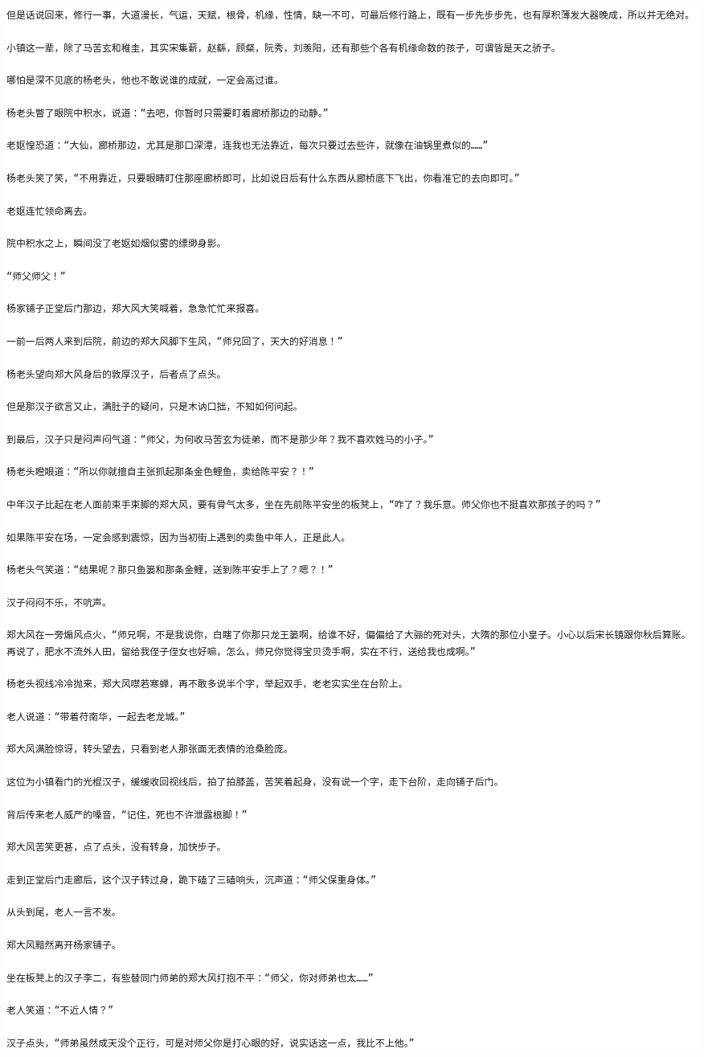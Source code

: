     但是话说回来，修行一事，大道漫长，气运，天赋，根骨，机缘，性情，缺一不可，可最后修行路上，既有一步先步步先，也有厚积薄发大器晚成，所以并无绝对。

    小镇这一辈，除了马苦玄和稚圭，其实宋集薪，赵繇，顾粲，阮秀，刘羡阳，还有那些个各有机缘命数的孩子，可谓皆是天之骄子。

    哪怕是深不见底的杨老头，他也不敢说谁的成就，一定会高过谁。

    杨老头瞥了眼院中积水，说道：“去吧，你暂时只需要盯着廊桥那边的动静。”

    老妪惶恐道：“大仙，廊桥那边，尤其是那口深潭，连我也无法靠近，每次只要过去些许，就像在油锅里煮似的……”

    杨老头笑了笑，“不用靠近，只要眼睛盯住那座廊桥即可，比如说日后有什么东西从廊桥底下飞出，你看准它的去向即可。”

    老妪连忙领命离去。

    院中积水之上，瞬间没了老妪如烟似雾的缥缈身影。

    “师父师父！”

    杨家铺子正堂后门那边，郑大风大笑喊着，急急忙忙来报喜。

    一前一后两人来到后院，前边的郑大风脚下生风，“师兄回了，天大的好消息！”

    杨老头望向郑大风身后的敦厚汉子，后者点了点头。

    但是那汉子欲言又止，满肚子的疑问，只是木讷口拙，不知如何问起。

    到最后，汉子只是闷声闷气道：“师父，为何收马苦玄为徒弟，而不是那少年？我不喜欢姓马的小子。”

    杨老头瞪眼道：“所以你就擅自主张抓起那条金色鲤鱼，卖给陈平安？！”

    中年汉子比起在老人面前束手束脚的郑大风，要有骨气太多，坐在先前陈平安坐的板凳上，“咋了？我乐意。师父你也不挺喜欢那孩子的吗？”

    如果陈平安在场，一定会感到震惊，因为当初街上遇到的卖鱼中年人，正是此人。

    杨老头气笑道：“结果呢？那只鱼篓和那条金鲤，送到陈平安手上了？嗯？！”

    汉子闷闷不乐，不吭声。

    郑大风在一旁煽风点火，“师兄啊，不是我说你，白瞎了你那只龙王篓啊，给谁不好，偏偏给了大骊的死对头，大隋的那位小皇子。小心以后宋长镜跟你秋后算账。再说了，肥水不流外人田，留给我侄子侄女也好嘛，怎么，师兄你觉得宝贝烫手啊，实在不行，送给我也成啊。”

    杨老头视线冷冷抛来，郑大风噤若寒蝉，再不敢多说半个字，举起双手，老老实实坐在台阶上。

    老人说道：“带着苻南华，一起去老龙城。”

    郑大风满脸惊讶，转头望去，只看到老人那张面无表情的沧桑脸庞。

    这位为小镇看门的光棍汉子，缓缓收回视线后，拍了拍膝盖，苦笑着起身，没有说一个字，走下台阶，走向铺子后门。

    背后传来老人威严的嗓音，“记住，死也不许泄露根脚！”

    郑大风苦笑更甚，点了点头，没有转身，加快步子。

    走到正堂后门走廊后，这个汉子转过身，跪下磕了三磕响头，沉声道：“师父保重身体。”

    从头到尾，老人一言不发。

    郑大风黯然离开杨家铺子。

    坐在板凳上的汉子李二，有些替同门师弟的郑大风打抱不平：“师父，你对师弟也太……”

    老人笑道：“不近人情？”

    汉子点头，“师弟虽然成天没个正行，可是对师父你是打心眼的好，说实话这一点，我比不上他。”
